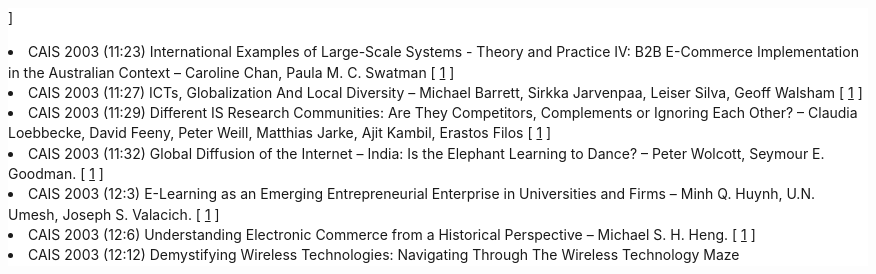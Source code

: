 ]
</li>
<li>
CAIS 2003 (11:23) 
International Examples of Large-Scale Systems - Theory and Practice IV:
B2B E-Commerce Implementation in the Australian Context
&ndash; Caroline Chan, Paula M. C.  Swatman
[
<a href="http://bebas.vlsm.org/v06/Kuliah/Seminar-MIS/2007/205/205-09-ManagingITOutsourcingPartnershipInAsia.pdf" target="_top">1</a>
]
</li>
<li>
CAIS 2003 (11:27) 
ICTs, Globalization And Local Diversity 
&ndash; Michael Barrett, Sirkka Jarvenpaa, Leiser Silva, Geoff Walsham 
[
<a href="http://bebas.vlsm.org/v06/Kuliah/Seminar-MIS/2006/174/174-11-IctGlobalization.pdf" target="_top">1</a>
]
</li>
<li>
CAIS 2003 (11:29) 
Different IS Research Communities: 
Are They Competitors, Complements or Ignoring Each Other? 
&ndash; Claudia Loebbecke, David Feeny, Peter Weill, 
Matthias Jarke, Ajit Kambil, Erastos Filos 
[
<a href="http://bebas.vlsm.org/v06/Kuliah/Seminar-MIS/2006/178/178-11-ISCommunities.pdf" target="_top">1</a>
]
</li>
<li>
CAIS 2003 (11:32) 
Global Diffusion of the Internet &ndash; India: 
Is the Elephant Learning to Dance?
&ndash; Peter Wolcott, Seymour E. Goodman.
[
<a href="http://bebas.vlsm.org/v06/Kuliah/Seminar-MIS/2007/206/206-08-INTERNET_I_INDIA_IS_THE_ELEPHANT_LEARNING_TO_DANCE.pdf" target="_top">1</a>
]
</li>
<li>
CAIS 2003 (12:3) 
E-Learning as an Emerging Entrepreneurial Enterprise in Universities and Firms
&ndash; Minh Q.  Huynh, U.N. Umesh, Joseph S. Valacich.
[
<a href="http://bebas.vlsm.org/v06/Kuliah/Seminar-MIS/2007/207/207-08-eLearning_in_Universities_and_Firms.pdf" target="_top">1</a>
]
</li>
<li>
CAIS 2003 (12:6)
Understanding Electronic Commerce from a Historical Perspective
&ndash; Michael S. H. Heng.
[
<a href="http://bebas.vlsm.org/v06/Kuliah/Seminar-MIS/2007/208/208-06-UnderstandingE-Commerce.pdf" target="_top">1</a>
]
</li>
<li>
CAIS 2003 (12:12)
Demystifying Wireless Technologies: Navigating Through The Wireless
Technology Maze